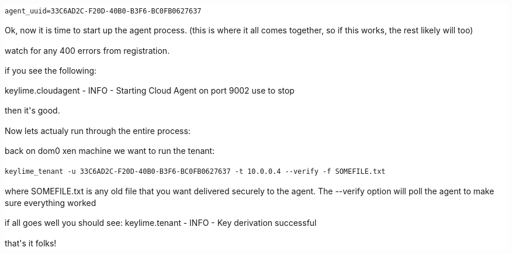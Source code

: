 `agent_uuid=33C6AD2C-F20D-40B0-B3F6-BC0FB0627637`

Ok, now it is time to start up the agent process.  (this is where it all comes together, so if this works, the rest likely will too)

watch for any 400 errors from registration.

if you see the following:  

keylime.cloudagent - INFO - Starting Cloud Agent on port 9002 use <Ctrl-C> to stop

then it's good.

Now lets actualy run through the entire process:

back on dom0 xen machine we want to run the tenant:

`keylime_tenant -u 33C6AD2C-F20D-40B0-B3F6-BC0FB0627637 -t 10.0.0.4 --verify -f SOMEFILE.txt`

where SOMEFILE.txt is any old file that you want delivered securely to the agent.  The --verify option will poll the agent to make sure everything worked

if all goes well you should see:
keylime.tenant - INFO - Key derivation successful

that's it folks!
